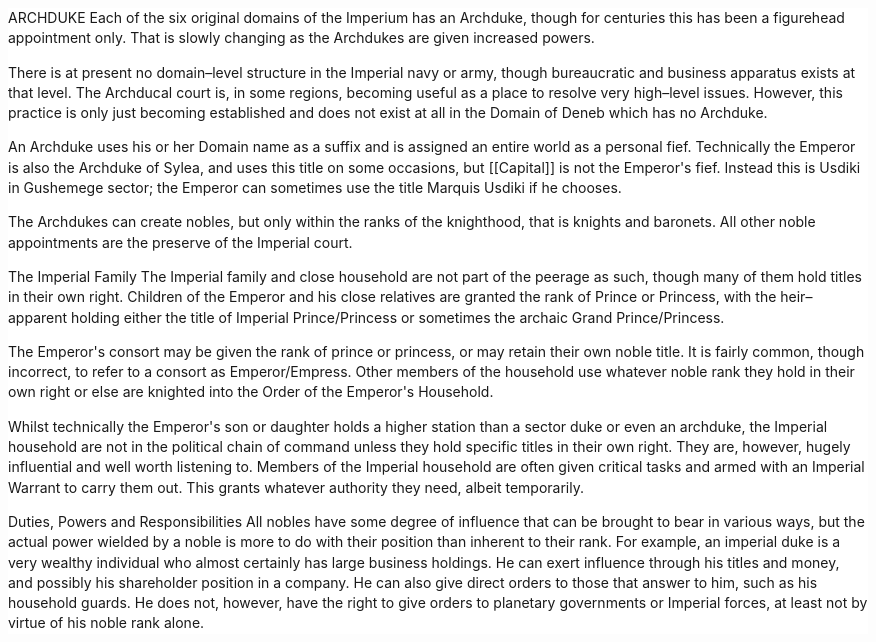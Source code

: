 ARCHDUKE
Each of the six original domains of the Imperium has an Archduke,
though for centuries this has been a figurehead appointment only.
That is slowly changing as the Archdukes are given increased
powers.

There is at present no domain–level structure in the Imperial navy
or army, though bureaucratic and business apparatus exists at that
level. The Archducal court is, in some regions, becoming useful as a
place to resolve very high–level issues. However, this practice is only
just becoming established and does not exist at all in the Domain of
Deneb which has no Archduke.

An Archduke uses his or her Domain name as a suffix and is assigned
an entire world as a personal fief. Technically the Emperor is also
the Archduke of Sylea, and uses this title on some occasions, but
[[Capital]] is not the Emperor's fief. Instead this is Usdiki in Gushemege
sector; the Emperor can sometimes use the title Marquis Usdiki if
he chooses.

The Archdukes can create nobles, but only within the ranks of
the knighthood, that is knights and baronets. All other noble
appointments are the preserve of the Imperial court.

The Imperial Family
The Imperial family and close household are not part of the peerage
as such, though many of them hold titles in their own right. Children
of the Emperor and his close relatives are granted the rank of Prince
or Princess, with the heir–apparent holding either the title of Imperial
Prince/Princess or sometimes the archaic Grand Prince/Princess.

The Emperor's consort may be given the rank of prince or princess,
or may retain their own noble title. It is fairly common, though
incorrect, to refer to a consort as Emperor/Empress. Other
members of the household use whatever noble rank they hold in
their own right or else are knighted into the Order of the Emperor's
Household.

Whilst technically the Emperor's son or daughter holds a higher
station than a sector duke or even an archduke, the Imperial
household are not in the political chain of command unless they
hold specific titles in their own right. They are, however, hugely
influential and well worth listening to. Members of the Imperial
household are often given critical tasks and armed with an Imperial
Warrant to carry them out. This grants whatever authority they need,
albeit temporarily.

Duties, Powers and Responsibilities
All nobles have some degree of influence that can be brought to bear
in various ways, but the actual power wielded by a noble is more to
do with their position than inherent to their rank. For example, an
imperial duke is a very wealthy individual who almost certainly has
large business holdings. He can exert influence through his titles
and money, and possibly his shareholder position in a company.
He can also give direct orders to those that answer to him, such as
his household guards. He does not, however, have the right to give
orders to planetary governments or Imperial forces, at least not by
virtue of his noble rank alone.
